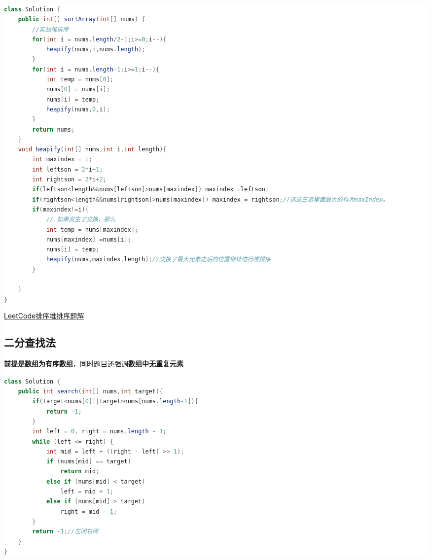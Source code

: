 

```java
class Solution {
    public int[] sortArray(int[] nums) {
        //实战堆排序
        for(int i = nums.length/2-1;i>=0;i--){
            heapify(nums,i,nums.length);
        }
        for(int i = nums.length-1;i>=1;i--){
            int temp = nums[0];
            nums[0] = nums[i];
            nums[i] = temp;
            heapify(nums,0,i);
        }
        return nums;
    }
    void heapify(int[] nums,int i,int length){
        int maxindex = i;
        int leftson = 2*i+1;
        int rightson = 2*i+2;
        if(leftson<length&&nums[leftson]>nums[maxindex]) maxindex =leftson;
        if(rightson<length&&nums[rightson]>nums[maxindex]) maxindex = rightson;//选这三者里面最大的作为naxIndex。
        if(maxindex!=i){
            // 如果发生了交换，那么
            int temp = nums[maxindex];
            nums[maxindex] =nums[i];
            nums[i] = temp;
            heapify(nums,maxindex,length);//交换了最大元素之后的位置继续进行堆排序
        }

    }
}
```

[LeetCode排序堆排序题解](https://leetcode.cn/submissions/detail/410212711/)

## 二分查找法 

**前提是数组为有序数组**，同时题目还强调**数组中无重复元素**

```java
class Solution {
    public int search(int[] nums,int target){
        if(target<nums[0]||target>nums[nums.length-1]){
            return -1;
        }
        int left = 0, right = nums.length - 1;
        while (left <= right) {
            int mid = left + ((right - left) >> 1);
            if (nums[mid] == target)
                return mid;
            else if (nums[mid] < target)
                left = mid + 1;
            else if (nums[mid] > target)
                right = mid - 1;
        }
        return -1;//左闭右闭
    }
}
```
